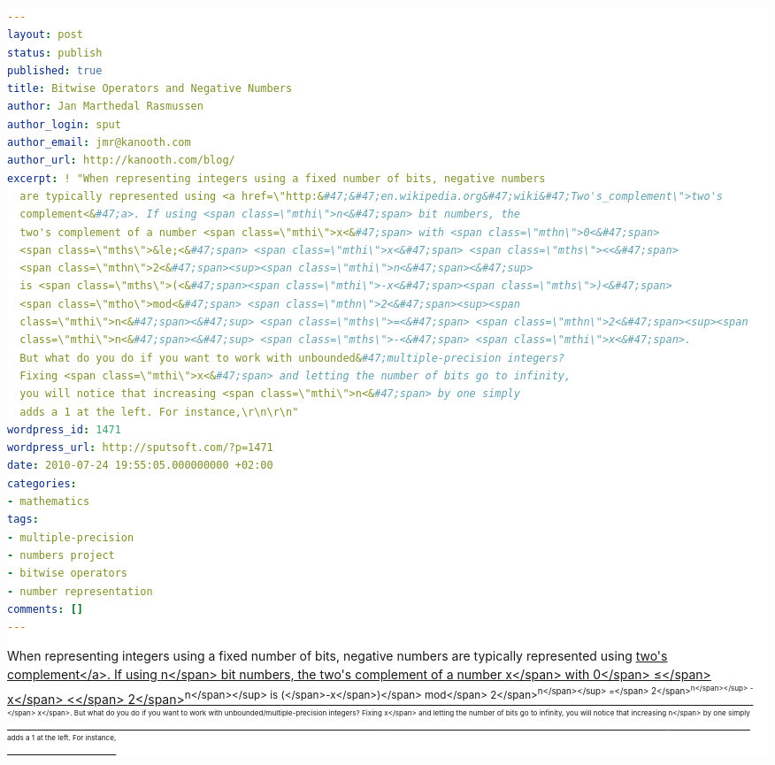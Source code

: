 ```yaml
---
layout: post
status: publish
published: true
title: Bitwise Operators and Negative Numbers
author: Jan Marthedal Rasmussen
author_login: sput
author_email: jmr@kanooth.com
author_url: http://kanooth.com/blog/
excerpt: ! "When representing integers using a fixed number of bits, negative numbers
  are typically represented using <a href=\"http:&#47;&#47;en.wikipedia.org&#47;wiki&#47;Two's_complement\">two's
  complement<&#47;a>. If using <span class=\"mthi\">n<&#47;span> bit numbers, the
  two's complement of a number <span class=\"mthi\">x<&#47;span> with <span class=\"mthn\">0<&#47;span>
  <span class=\"mths\">&le;<&#47;span> <span class=\"mthi\">x<&#47;span> <span class=\"mths\"><<&#47;span>
  <span class=\"mthn\">2<&#47;span><sup><span class=\"mthi\">n<&#47;span><&#47;sup>
  is <span class=\"mths\">(<&#47;span><span class=\"mthi\">-x<&#47;span><span class=\"mths\">)<&#47;span>
  <span class=\"mtho\">mod<&#47;span> <span class=\"mthn\">2<&#47;span><sup><span
  class=\"mthi\">n<&#47;span><&#47;sup> <span class=\"mths\">=<&#47;span> <span class=\"mthn\">2<&#47;span><sup><span
  class=\"mthi\">n<&#47;span><&#47;sup> <span class=\"mths\">-<&#47;span> <span class=\"mthi\">x<&#47;span>.
  But what do you do if you want to work with unbounded&#47;multiple-precision integers?
  Fixing <span class=\"mthi\">x<&#47;span> and letting the number of bits go to infinity,
  you will notice that increasing <span class=\"mthi\">n<&#47;span> by one simply
  adds a 1 at the left. For instance,\r\n\r\n"
wordpress_id: 1471
wordpress_url: http://sputsoft.com/?p=1471
date: 2010-07-24 19:55:05.000000000 +02:00
categories:
- mathematics
tags:
- multiple-precision
- numbers project
- bitwise operators
- number representation
comments: []
---
```

When representing integers using a fixed number of bits, negative numbers are typically represented using <a href="http:&#47;&#47;en.wikipedia.org&#47;wiki&#47;Two's_complement">two's complement<&#47;a>. If using <span class="mthi">n<&#47;span> bit numbers, the two's complement of a number <span class="mthi">x<&#47;span> with <span class="mthn">0<&#47;span> <span class="mths">&le;<&#47;span> <span class="mthi">x<&#47;span> <span class="mths"><<&#47;span> <span class="mthn">2<&#47;span><sup><span class="mthi">n<&#47;span><&#47;sup> is <span class="mths">(<&#47;span><span class="mthi">-x<&#47;span><span class="mths">)<&#47;span> <span class="mtho">mod<&#47;span> <span class="mthn">2<&#47;span><sup><span class="mthi">n<&#47;span><&#47;sup> <span class="mths">=<&#47;span> <span class="mthn">2<&#47;span><sup><span class="mthi">n<&#47;span><&#47;sup> <span class="mths">-<&#47;span> <span class="mthi">x<&#47;span>. But what do you do if you want to work with unbounded&#47;multiple-precision integers? Fixing <span class="mthi">x<&#47;span> and letting the number of bits go to infinity, you will notice that increasing <span class="mthi">n<&#47;span> by one simply adds a 1 at the left. For instance,
